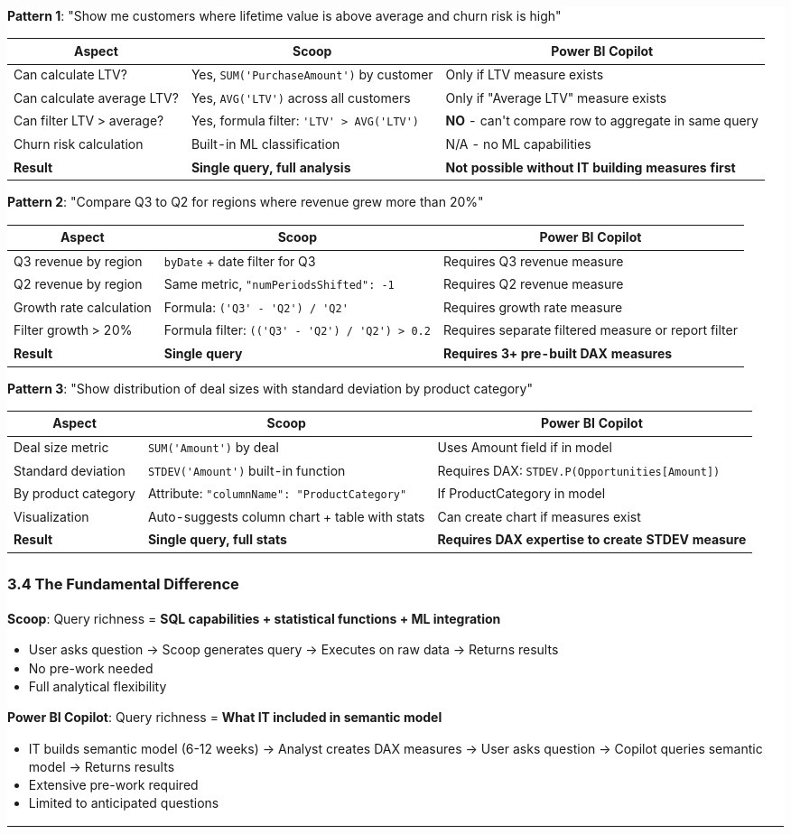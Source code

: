 **Pattern 1**: "Show me customers where lifetime value is above average and churn risk is high"

| Aspect | Scoop | Power BI Copilot |
|--------|-------|------------------|
| Can calculate LTV? | Yes, `SUM('PurchaseAmount')` by customer | Only if LTV measure exists |
| Can calculate average LTV? | Yes, `AVG('LTV')` across all customers | Only if "Average LTV" measure exists |
| Can filter LTV > average? | Yes, formula filter: `'LTV' > AVG('LTV')` | **NO** - can't compare row to aggregate in same query |
| Churn risk calculation | Built-in ML classification | N/A - no ML capabilities |
| **Result** | **Single query, full analysis** | **Not possible without IT building measures first** |

**Pattern 2**: "Compare Q3 to Q2 for regions where revenue grew more than 20%"

| Aspect | Scoop | Power BI Copilot |
|--------|-------|------------------|
| Q3 revenue by region | `byDate` + date filter for Q3 | Requires Q3 revenue measure |
| Q2 revenue by region | Same metric, `"numPeriodsShifted": -1` | Requires Q2 revenue measure |
| Growth rate calculation | Formula: `('Q3' - 'Q2') / 'Q2'` | Requires growth rate measure |
| Filter growth > 20% | Formula filter: `(('Q3' - 'Q2') / 'Q2') > 0.2` | Requires separate filtered measure or report filter |
| **Result** | **Single query** | **Requires 3+ pre-built DAX measures** |

**Pattern 3**: "Show distribution of deal sizes with standard deviation by product category"

| Aspect | Scoop | Power BI Copilot |
|--------|-------|------------------|
| Deal size metric | `SUM('Amount')` by deal | Uses Amount field if in model |
| Standard deviation | `STDEV('Amount')` built-in function | Requires DAX: `STDEV.P(Opportunities[Amount])` |
| By product category | Attribute: `"columnName": "ProductCategory"` | If ProductCategory in model |
| Visualization | Auto-suggests column chart + table with stats | Can create chart if measures exist |
| **Result** | **Single query, full stats** | **Requires DAX expertise to create STDEV measure** |

### 3.4 The Fundamental Difference

**Scoop**: Query richness = **SQL capabilities + statistical functions + ML integration**
- User asks question → Scoop generates query → Executes on raw data → Returns results
- No pre-work needed
- Full analytical flexibility

**Power BI Copilot**: Query richness = **What IT included in semantic model**
- IT builds semantic model (6-12 weeks) → Analyst creates DAX measures → User asks question → Copilot queries semantic model → Returns results
- Extensive pre-work required
- Limited to anticipated questions

---
